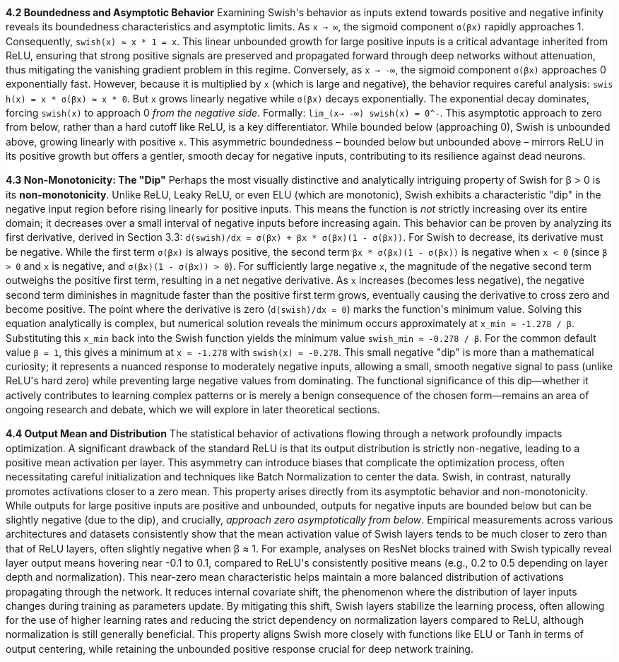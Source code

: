 **4.2 Boundedness and Asymptotic Behavior**
Examining Swish's behavior as inputs extend towards positive and negative infinity reveals its boundedness characteristics and asymptotic limits. As `x → ∞`, the sigmoid component `σ(βx)` rapidly approaches 1. Consequently, `swish(x) ≈ x * 1 = x`. This linear unbounded growth for large positive inputs is a critical advantage inherited from ReLU, ensuring that strong positive signals are preserved and propagated forward through deep networks without attenuation, thus mitigating the vanishing gradient problem in this regime. Conversely, as `x → -∞`, the sigmoid component `σ(βx)` approaches 0 exponentially fast. However, because it is multiplied by `x` (which is large and negative), the behavior requires careful analysis: `swish(x) = x * σ(βx) ≈ x * 0`. But `x` grows linearly negative while `σ(βx)` decays exponentially. The exponential decay dominates, forcing `swish(x)` to approach 0 *from the negative side*. Formally: `lim_(x→ -∞) swish(x) = 0^-`. This asymptotic approach to zero from below, rather than a hard cutoff like ReLU, is a key differentiator. While bounded below (approaching 0), Swish is unbounded above, growing linearly with positive `x`. This asymmetric boundedness – bounded below but unbounded above – mirrors ReLU in its positive growth but offers a gentler, smooth decay for negative inputs, contributing to its resilience against dead neurons.

**4.3 Non-Monotonicity: The "Dip"**
Perhaps the most visually distinctive and analytically intriguing property of Swish for β > 0 is its **non-monotonicity**. Unlike ReLU, Leaky ReLU, or even ELU (which are monotonic), Swish exhibits a characteristic "dip" in the negative input region before rising linearly for positive inputs. This means the function is *not* strictly increasing over its entire domain; it decreases over a small interval of negative inputs before increasing again. This behavior can be proven by analyzing its first derivative, derived in Section 3.3: `d(swish)/dx = σ(βx) + βx * σ(βx)(1 - σ(βx))`. For Swish to decrease, its derivative must be negative. While the first term `σ(βx)` is always positive, the second term `βx * σ(βx)(1 - σ(βx))` is negative when `x < 0` (since `β > 0` and `x` is negative, and `σ(βx)(1 - σ(βx)) > 0`). For sufficiently large negative `x`, the magnitude of the negative second term outweighs the positive first term, resulting in a net negative derivative. As `x` increases (becomes less negative), the negative second term diminishes in magnitude faster than the positive first term grows, eventually causing the derivative to cross zero and become positive. The point where the derivative is zero (`d(swish)/dx = 0`) marks the function's minimum value. Solving this equation analytically is complex, but numerical solution reveals the minimum occurs approximately at `x_min ≈ -1.278 / β`. Substituting this `x_min` back into the Swish function yields the minimum value `swish_min ≈ -0.278 / β`. For the common default value `β = 1`, this gives a minimum at `x ≈ -1.278` with `swish(x) ≈ -0.278`. This small negative "dip" is more than a mathematical curiosity; it represents a nuanced response to moderately negative inputs, allowing a small, smooth negative signal to pass (unlike ReLU's hard zero) while preventing large negative values from dominating. The functional significance of this dip—whether it actively contributes to learning complex patterns or is merely a benign consequence of the chosen form—remains an area of ongoing research and debate, which we will explore in later theoretical sections.

**4.4 Output Mean and Distribution**
The statistical behavior of activations flowing through a network profoundly impacts optimization. A significant drawback of the standard ReLU is that its output distribution is strictly non-negative, leading to a positive mean activation per layer. This asymmetry can introduce biases that complicate the optimization process, often necessitating careful initialization and techniques like Batch Normalization to center the data. Swish, in contrast, naturally promotes activations closer to a zero mean. This property arises directly from its asymptotic behavior and non-monotonicity. While outputs for large positive inputs are positive and unbounded, outputs for negative inputs are bounded below but can be slightly negative (due to the dip), and crucially, *approach zero asymptotically from below*. Empirical measurements across various architectures and datasets consistently show that the mean activation value of Swish layers tends to be much closer to zero than that of ReLU layers, often slightly negative when β ≈ 1. For example, analyses on ResNet blocks trained with Swish typically reveal layer output means hovering near -0.1 to 0.1, compared to ReLU's consistently positive means (e.g., 0.2 to 0.5 depending on layer depth and normalization). This near-zero mean characteristic helps maintain a more balanced distribution of activations propagating through the network. It reduces internal covariate shift, the phenomenon where the distribution of layer inputs changes during training as parameters update. By mitigating this shift, Swish layers stabilize the learning process, often allowing for the use of higher learning rates and reducing the strict dependency on normalization layers compared to ReLU, although normalization is still generally beneficial. This property aligns Swish more closely with functions like ELU or Tanh in terms of output centering, while retaining the unbounded positive response crucial for deep network training.
